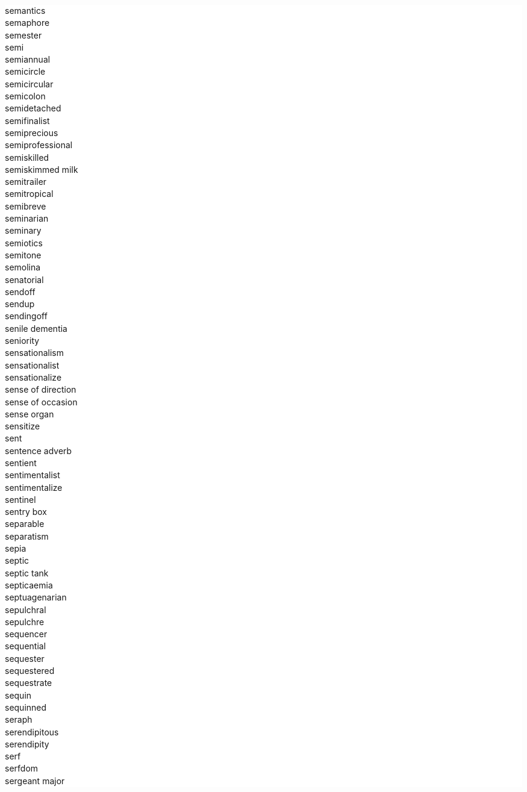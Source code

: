 semantics  
semaphore  
semester  
semi  
semiannual  
semicircle  
semicircular  
semicolon  
semidetached  
semifinalist  
semiprecious  
semiprofessional  
semiskilled  
semiskimmed milk  
semitrailer  
semitropical  
semibreve  
seminarian  
seminary  
semiotics  
semitone  
semolina  
senatorial  
sendoff  
sendup  
sendingoff  
senile dementia  
seniority  
sensationalism  
sensationalist  
sensationalize  
sense of direction  
sense of occasion  
sense organ  
sensitize  
sent  
sentence adverb  
sentient  
sentimentalist  
sentimentalize  
sentinel  
sentry box  
separable  
separatism  
sepia  
septic  
septic tank  
septicaemia  
septuagenarian  
sepulchral  
sepulchre  
sequencer  
sequential  
sequester  
sequestered  
sequestrate  
sequin  
sequinned  
seraph  
serendipitous  
serendipity  
serf  
serfdom  
sergeant major  